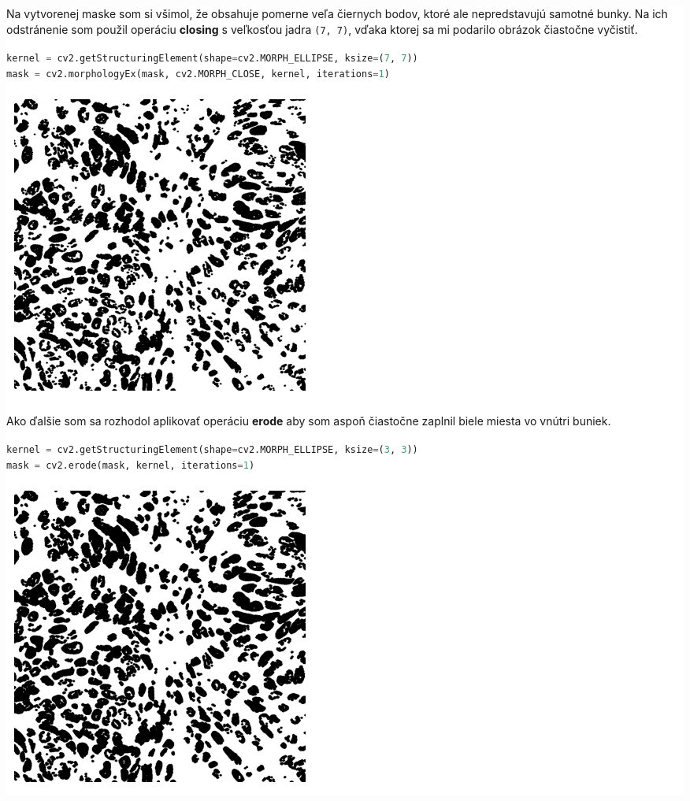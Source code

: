 Na vytvorenej maske som si všimol, že obsahuje pomerne veľa čiernych bodov, ktoré ale nepredstavujú samotné bunky. Na ich odstránenie som použil operáciu **closing** s veľkosťou jadra `(7, 7)`, vďaka ktorej sa mi podarilo obrázok čiastočne vyčistiť.

```py
kernel = cv2.getStructuringElement(shape=cv2.MORPH_ELLIPSE, ksize=(7, 7))
mask = cv2.morphologyEx(mask, cv2.MORPH_CLOSE, kernel, iterations=1)
```

![cells closing](imgs/cells/closing.png)

Ako ďalšie som sa rozhodol aplikovať operáciu **erode** aby som aspoň čiastočne zaplnil biele miesta vo vnútri buniek.

```py
kernel = cv2.getStructuringElement(shape=cv2.MORPH_ELLIPSE, ksize=(3, 3))
mask = cv2.erode(mask, kernel, iterations=1)
```

![cells erode](imgs/cells/erode.png)
